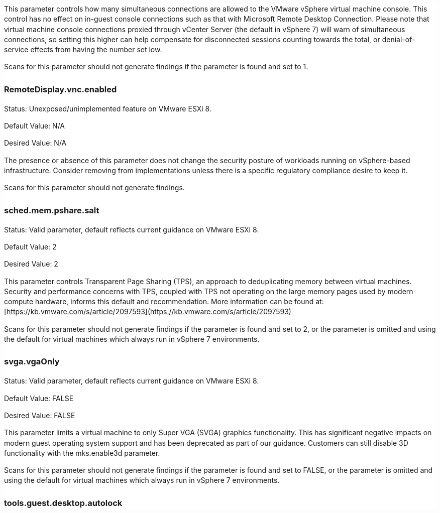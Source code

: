 This parameter controls how many simultaneous connections are allowed to the VMware vSphere virtual machine console. This control has no effect on in-guest console connections such as that with Microsoft Remote Desktop Connection. Please note that virtual machine console connections proxied through vCenter Server (the default in vSphere 7) will warn of simultaneous connections, so setting this higher can help compensate for disconnected sessions counting towards the total, or denial-of-service effects from having the number set low.

Scans for this parameter should not generate findings if the parameter is found and set to 1.

### RemoteDisplay.vnc.enabled

Status: Unexposed/unimplemented feature on VMware ESXi 8.

Default Value: N/A

Desired Value: N/A

The presence or absence of this parameter does not change the security posture of workloads running on vSphere-based infrastructure. Consider removing from implementations unless there is a specific regulatory compliance desire to keep it.

Scans for this parameter should not generate findings.

### sched.mem.pshare.salt

Status: Valid parameter, default reflects current guidance on VMware ESXi 8.

Default Value: 2

Desired Value: 2

This parameter controls Transparent Page Sharing (TPS), an approach to deduplicating memory between virtual machines. Security and performance concerns with TPS, coupled with TPS not operating on the large memory pages used by modern compute hardware, informs this default and recommendation. More information can be found at: [https://kb.vmware.com/s/article/2097593](https://kb.vmware.com/s/article/2097593)

Scans for this parameter should not generate findings if the parameter is found and set to 2, or the parameter is omitted and using the default for virtual machines which always run in vSphere 7 environments.

### svga.vgaOnly

Status: Valid parameter, default reflects current guidance on VMware ESXi 8.

Default Value: FALSE

Desired Value: FALSE

This parameter limits a virtual machine to only Super VGA (SVGA) graphics functionality. This has significant negative impacts on modern guest operating system support and has been deprecated as part of our guidance. Customers can still disable 3D functionality with the mks.enable3d parameter.

Scans for this parameter should not generate findings if the parameter is found and set to FALSE, or the parameter is omitted and using the default for virtual machines which always run in vSphere 7 environments.

### tools.guest.desktop.autolock

